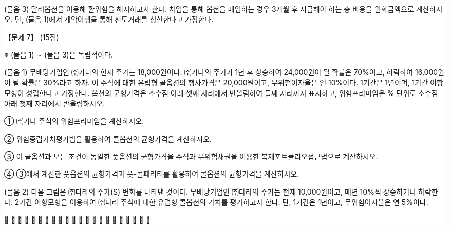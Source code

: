 


(물음 3) 달러옵션을 이용해 환위험을 헤지하고자 한다. 차입을 통해 옵션을 매입하는 경우 3개월 후 지급해야 하는 총 비용을 원화금액으로 계산하시오. 단, (물음 1)에서 계약이행을 통해 선도거래를 청산한다고 가정한다.















【문제 7】 (15점) 

※ (물음 1) ∼ (물음 3)은 독립적이다. 

(물음 1) 무배당기업인 ㈜가나의 현재 주가는 18,000원이다. ㈜가나의 주가가 1년 후 상승하여 24,000원이 될 확률은 70%이고, 하락하여 16,000원이 될 확률은 30%라고 하자. 이 주식에 대한 유럽형 콜옵션의 행사가격은 20,000원이고, 무위험이자율은 연 10%이다. 1기간은 1년이며, 1기간 이항모형이 성립한다고 가정한다. 옵션의 균형가격은 소수점 아래 셋째 자리에서 반올림하여 둘째 자리까지 표시하고, 위험프리미엄은 % 단위로 소수점 아래 첫째 자리에서 반올림하시오.

① ㈜가나 주식의 위험프리미엄을 계산하시오.


② 위험중립가치평가법을 활용하여 콜옵션의 균형가격을 계산하시오.


③ 이 콜옵션과 모든 조건이 동일한 풋옵션의 균형가격을 주식과 무위험채권을 이용한 복제포트폴리오접근법으로 계산하시오.


④ ③에서 계산한 풋옵션의 균형가격과 풋-콜패러티를 활용하여 콜옵션의 균형가격을 계산하시오.


(물음 2) 다음 그림은 ㈜다라의 주가(S) 변화를 나타낸 것이다. 무배당기업인 ㈜다라의 주가는 현재 10,000원이고, 매년 10%씩 상승하거나 하락한다. 2기간 이항모형을 이용하여 ㈜다라 주식에 대한 유럽형 콜옵션의 가치를 평가하고자 한다. 단, 1기간은 1년이고, 무위험이자율은 연 5%이다.











































